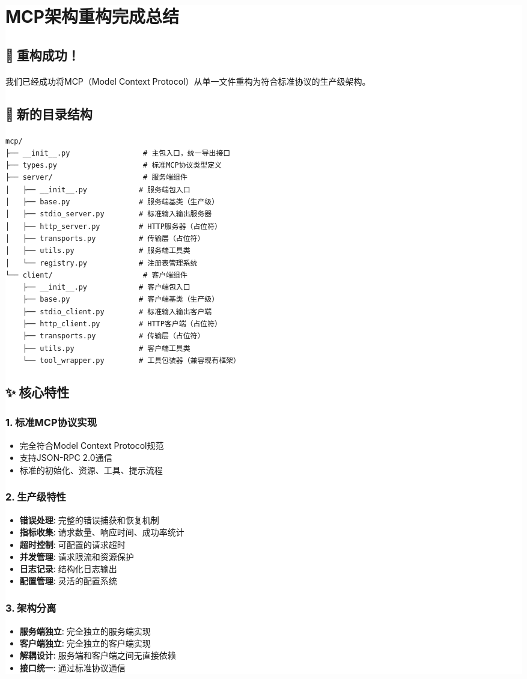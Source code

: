 # MCP架构重构完成总结

## 🎉 重构成功！

我们已经成功将MCP（Model Context Protocol）从单一文件重构为符合标准协议的生产级架构。

## 📁 新的目录结构

```
mcp/
├── __init__.py                 # 主包入口，统一导出接口
├── types.py                    # 标准MCP协议类型定义
├── server/                     # 服务端组件
│   ├── __init__.py            # 服务端包入口
│   ├── base.py                # 服务端基类（生产级）
│   ├── stdio_server.py        # 标准输入输出服务器
│   ├── http_server.py         # HTTP服务器（占位符）
│   ├── transports.py          # 传输层（占位符）
│   ├── utils.py               # 服务端工具类
│   └── registry.py            # 注册表管理系统
└── client/                     # 客户端组件
    ├── __init__.py            # 客户端包入口
    ├── base.py                # 客户端基类（生产级）
    ├── stdio_client.py        # 标准输入输出客户端
    ├── http_client.py         # HTTP客户端（占位符）
    ├── transports.py          # 传输层（占位符）
    ├── utils.py               # 客户端工具类
    └── tool_wrapper.py        # 工具包装器（兼容现有框架）
```

## ✨ 核心特性

### 1. 标准MCP协议实现
- 完全符合Model Context Protocol规范
- 支持JSON-RPC 2.0通信
- 标准的初始化、资源、工具、提示流程

### 2. 生产级特性
- **错误处理**: 完整的错误捕获和恢复机制
- **指标收集**: 请求数量、响应时间、成功率统计
- **超时控制**: 可配置的请求超时
- **并发管理**: 请求限流和资源保护
- **日志记录**: 结构化日志输出
- **配置管理**: 灵活的配置系统

### 3. 架构分离
- **服务端独立**: 完全独立的服务端实现
- **客户端独立**: 完全独立的客户端实现
- **解耦设计**: 服务端和客户端之间无直接依赖
- **接口统一**: 通过标准协议通信
